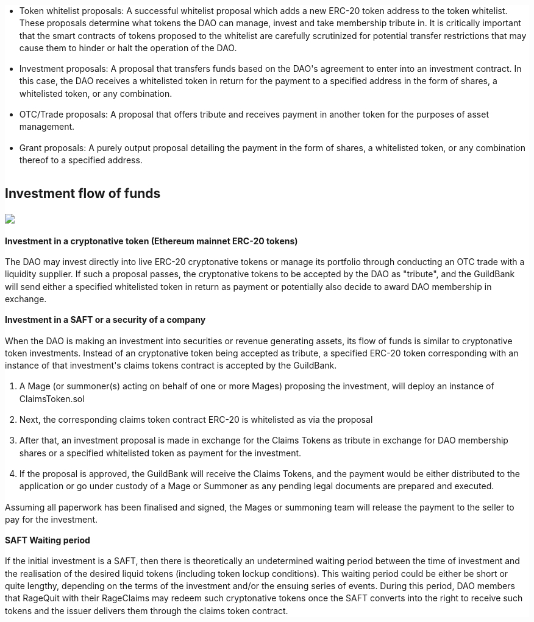 -   Token whitelist proposals: A successful whitelist proposal which adds a new ERC-20 token address to the token whitelist. These proposals determine what tokens the DAO can manage, invest and take membership tribute in. It is critically important that the smart contracts of tokens proposed to the whitelist are carefully scrutinized for potential transfer restrictions that may cause them to hinder or halt the operation of the DAO.

-   Investment proposals: A proposal that transfers funds based on the DAO's agreement to enter into an investment contract. In this case, the DAO receives a whitelisted token in return for the payment to a specified address in the form of shares, a whitelisted token, or any combination.

-   OTC/Trade proposals: A proposal that offers tribute and receives payment in another token for the purposes of asset management.

-   Grant proposals: A purely output proposal detailing the payment in the form of shares, a whitelisted token, or any combination thereof to a specified address.

Investment flow of funds
------------------------

![](https://lh3.googleusercontent.com/Ye64KPlPYuv4nw_jwC9hXf2Qlc9HviVaZBkunErvPKjRXR0T80TdD_0lK0cc92SnhUTW6jgJHMceX9PiQANJacXdBkdekh7rD63K6lXZlpnahdwWfJSWmnUSryJSzkJmgYJqmuXt)

**Investment in a cryptonative token (Ethereum mainnet ERC-20 tokens)**

The DAO may invest directly into live ERC-20 cryptonative tokens or manage its portfolio through conducting an OTC trade with a liquidity supplier. If such a proposal passes, the cryptonative tokens to be accepted by the DAO as "tribute", and the GuildBank will send either a specified whitelisted token in return as payment or potentially also decide to award DAO membership in exchange.

**Investment in a SAFT or a security of a company**

When the DAO is making an investment into securities or revenue generating assets, its flow of funds is similar to cryptonative token investments. Instead of an cryptonative token being accepted as tribute, a specified ERC-20 token corresponding with an instance of that investment's claims tokens contract is accepted by the GuildBank. 

1.  A Mage (or summoner(s) acting on behalf of one or more Mages) proposing the investment, will deploy an instance of ClaimsToken.sol

2.  Next, the corresponding claims token contract ERC-20 is whitelisted as via the proposal

3.  After that, an investment proposal is made in exchange for the Claims Tokens as tribute in exchange for DAO membership shares or a specified whitelisted token as payment for the investment.

4.  If the proposal is approved, the GuildBank will receive the Claims Tokens, and the payment would be either distributed to the application or go under custody of a Mage or Summoner as any pending legal documents are prepared and executed.

Assuming all paperwork has been finalised and signed, the Mages or summoning team will release the payment to the seller to pay for the investment. 

**SAFT Waiting period**

If the initial investment is a SAFT, then there is theoretically an undetermined waiting period between the time of investment and the realisation of the desired liquid tokens (including token lockup conditions). This waiting period could be either be short or quite lengthy, depending on the terms of the investment and/or the ensuing series of events. During this period, DAO members that RageQuit with their RageClaims may redeem such cryptonative tokens once the SAFT converts into the right to receive such tokens and the issuer delivers them through the claims token contract. 
